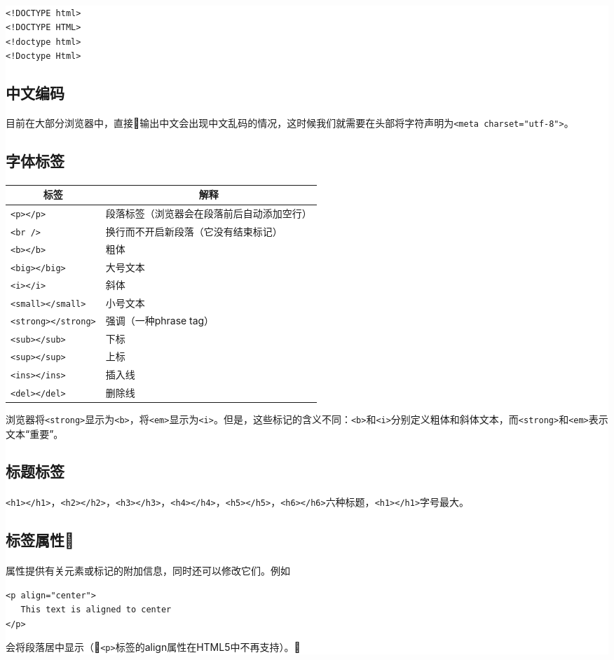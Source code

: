```
<!DOCTYPE html>
<!DOCTYPE HTML>
<!doctype html>
<!Doctype Html>
```

## 中文编码

目前在大部分浏览器中，直接输出中文会出现中文乱码的情况，这时候我们就需要在头部将字符声明为`<meta charset="utf-8">`。

## 字体标签

|标签|解释|
|---|---|
|`<p></p>`|段落标签（浏览器会在段落前后自动添加空行）|
|`<br />`|换行而不开启新段落（它没有结束标记）|
|`<b></b>`|粗体|
|`<big></big>`|大号文本|
|`<i></i>`|斜体|
|`<small></small>`|小号文本|
|`<strong></strong>`|强调（一种phrase tag）|
|`<sub></sub>`|下标|
|`<sup></sup>`|上标|
|`<ins></ins>`|插入线|
|`<del></del>`|删除线|

浏览器将`<strong>`显示为`<b>`，将`<em>`显示为`<i>`。但是，这些标记的含义不同：`<b>`和`<i>`分别定义粗体和斜体文本，而`<strong>`和`<em>`表示文本“重要”。

## 标题标签

`<h1></h1>`，`<h2></h2>`，`<h3></h3>`，`<h4></h4>`，`<h5></h5>`，`<h6></h6>`六种标题，`<h1></h1>`字号最大。

## 标签属性

属性提供有关元素或标记的附加信息，同时还可以修改它们。例如
```
<p align="center">
   This text is aligned to center
</p>
```
会将段落居中显示（`<p>`标签的align属性在HTML5中不再支持）。
